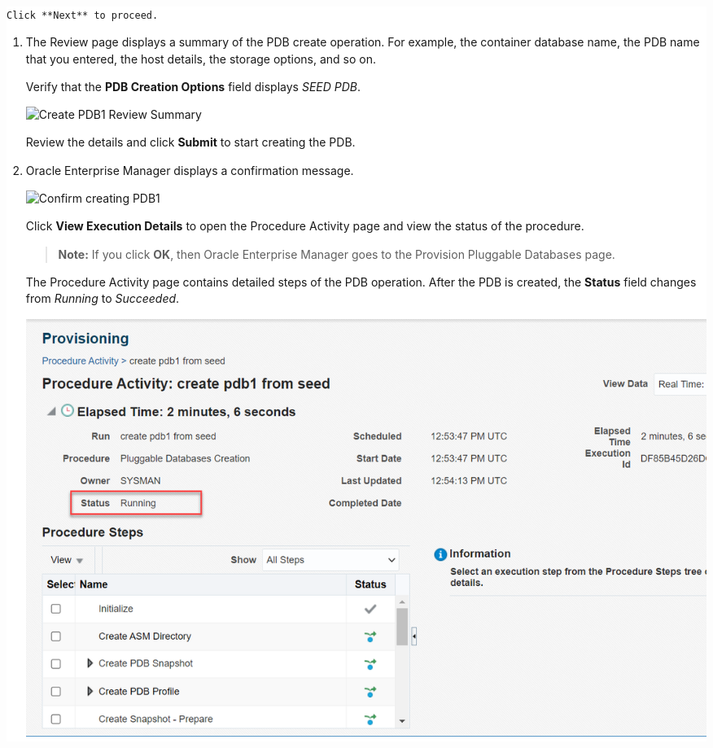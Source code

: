     Click **Next** to proceed.

1.  The Review page displays a summary of the PDB create operation. For example, the container database name, the PDB name that you entered, the host details, the storage options, and so on.

    Verify that the **PDB Creation Options** field displays *SEED PDB*.

	 ![Create PDB1 Review Summary](./images/create-pdb-11-pdb1-review.png " ")

    Review the details and click **Submit** to start creating the PDB.

1.  Oracle Enterprise Manager displays a confirmation message. 

	 ![Confirm creating PDB1](./images/create-pdb-12-pdb1-create-confirm.png " ")

    Click **View Execution Details** to open the Procedure Activity page and view the status of the procedure.

     > **Note:** If you click **OK**, then Oracle Enterprise Manager goes to the Provision Pluggable Databases page. 

	The Procedure Activity page contains detailed steps of the PDB operation. After the PDB is created, the **Status** field changes from *Running* to *Succeeded*.

	 ![Create PDB1 Procedure Activity](./images/create-pdb-13-procedure-activity.png " ")

	[](include:provision)
